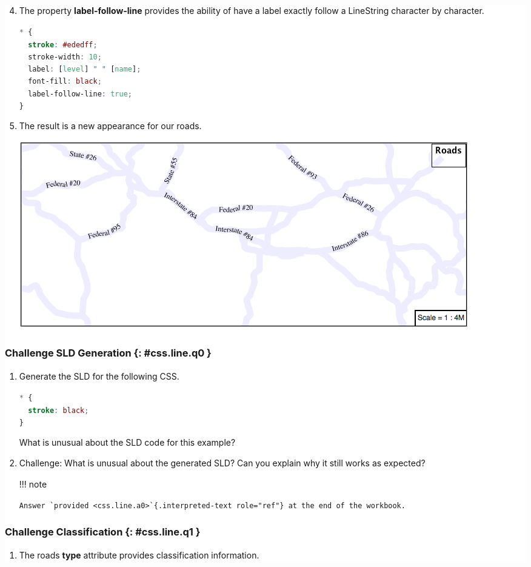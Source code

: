 4.  The property **label-follow-line** provides the ability of have a label exactly follow a LineString character by character.

    ``` {.css emphasize-lines="6"}
    * {
      stroke: #ededff;
      stroke-width: 10;
      label: [level] " " [name];
      font-fill: black;
      label-follow-line: true;
    }
    ```

5.  The result is a new appearance for our roads.

    ![image](../style/img/line_label_4.png)

### Challenge SLD Generation {: #css.line.q0 }

1.  Generate the SLD for the following CSS.

    ``` css
    * {
      stroke: black;
    }
    ```

    What is unusual about the SLD code for this example?

2.  Challenge: What is unusual about the generated SLD? Can you explain why it still works as expected?

    !!! note

        Answer `provided <css.line.a0>`{.interpreted-text role="ref"} at the end of the workbook.

### Challenge Classification {: #css.line.q1 }

1.  The roads **type** attribute provides classification information.
